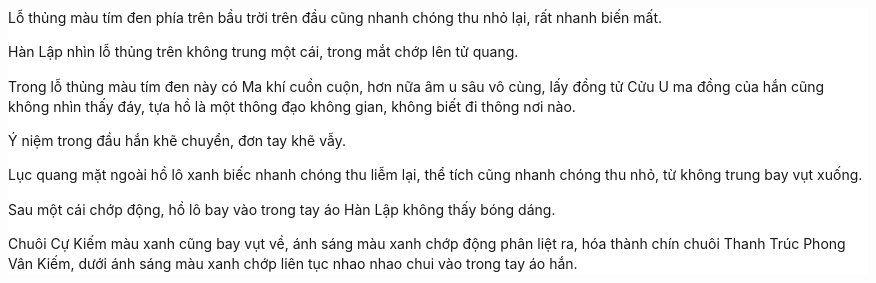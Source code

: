 Lỗ thủng màu tím đen phía trên bầu trời trên đầu cũng nhanh chóng thu nhỏ lại, rất nhanh biến mất.

Hàn Lập nhìn lỗ thủng trên không trung một cái, trong mắt chớp lên tử quang.

Trong lỗ thủng màu tím đen này có Ma khí cuồn cuộn, hơn nữa âm u sâu vô cùng, lấy đồng tử Cửu U ma đồng của hắn cũng không nhìn thấy đáy, tựa hồ là một thông đạo không gian, không biết đi thông nơi nào.

Ý niệm trong đầu hắn khẽ chuyển, đơn tay khẽ vẫy.

Lục quang mặt ngoài hồ lô xanh biếc nhanh chóng thu liễm lại, thể tích cũng nhanh chóng thu nhỏ, từ không trung bay vụt xuống.

Sau một cái chớp động, hồ lô bay vào trong tay áo Hàn Lập không thấy bóng dáng.

Chuôi Cự Kiếm màu xanh cũng bay vụt về, ánh sáng màu xanh chớp động phân liệt ra, hóa thành chín chuôi Thanh Trúc Phong Vân Kiếm, dưới ánh sáng màu xanh chớp liên tục nhao nhao chui vào trong tay áo hắn.
